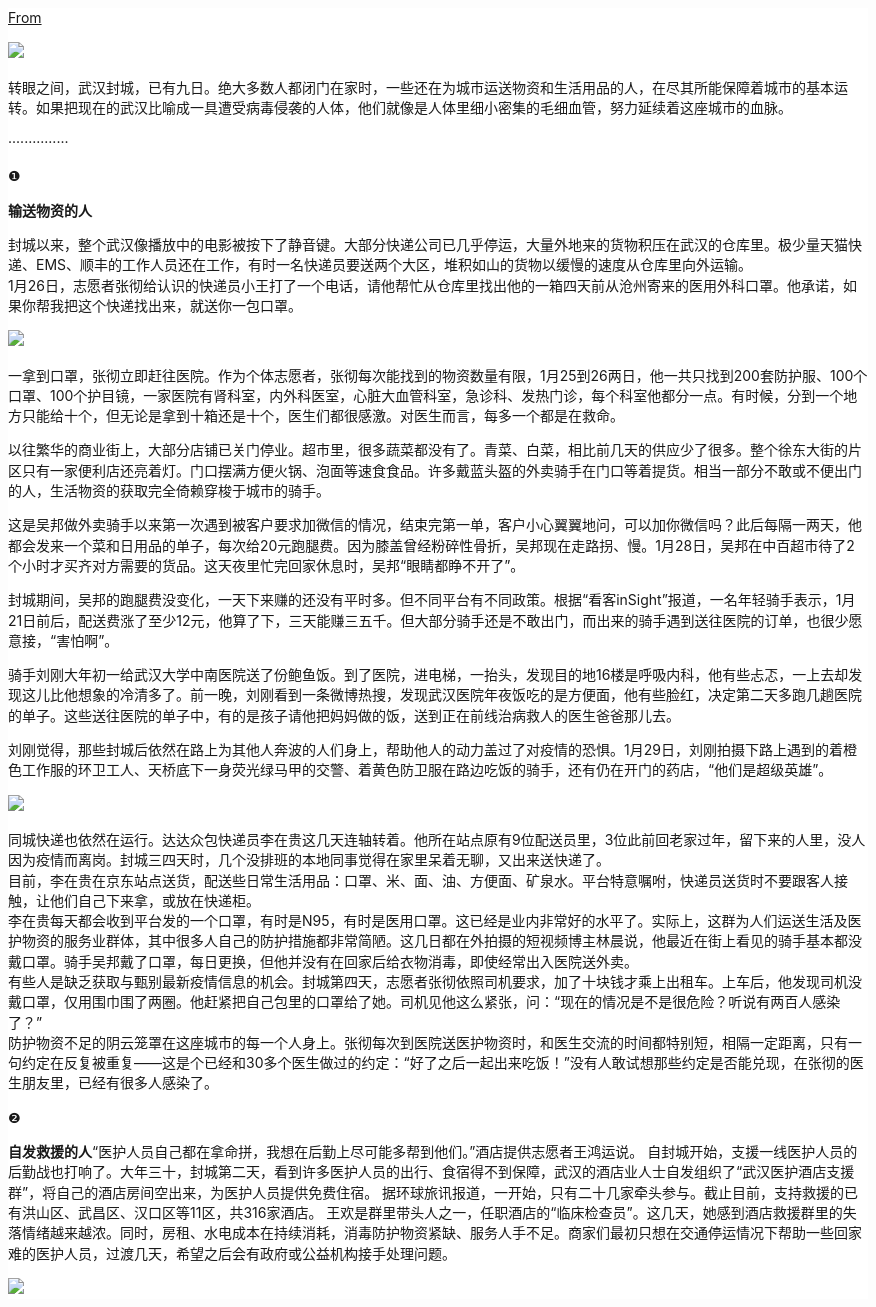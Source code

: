 [From](https://mp.weixin.qq.com/s/fYDPoKsPZ78oxqXBDFHIcw)  

![](https://res.cloudinary.com/dqvsulqdb/image/upload/v1580995471/yrncjupvzjru6lbwv8ta.jpg)

转眼之间，武汉封城，已有九日。绝大多数人都闭门在家时，一些还在为城市运送物资和生活用品的人，在尽其所能保障着城市的基本运转。如果把现在的武汉比喻成一具遭受病毒侵袭的人体，他们就像是人体里细小密集的毛细血管，努力延续着这座城市的血脉。  

···············  

❶

**输送物资的人**

封城以来，整个武汉像播放中的电影被按下了静音键。大部分快递公司已几乎停运，大量外地来的货物积压在武汉的仓库里。极少量天猫快递、EMS、顺丰的工作人员还在工作，有时一名快递员要送两个大区，堆积如山的货物以缓慢的速度从仓库里向外运输。  
1月26日，志愿者张彻给认识的快递员小王打了一个电话，请他帮忙从仓库里找出他的一箱四天前从沧州寄来的医用外科口罩。他承诺，如果你帮我把这个快递找出来，就送你一包口罩。

![](https://res.cloudinary.com/dqvsulqdb/image/upload/v1580995472/r8asmla6nqc1eepqhyld.jpg)

一拿到口罩，张彻立即赶往医院。作为个体志愿者，张彻每次能找到的物资数量有限，1月25到26两日，他一共只找到200套防护服、100个口罩、100个护目镜，一家医院有肾科室，内外科医室，心脏大血管科室，急诊科、发热门诊，每个科室他都分一点。有时候，分到一个地方只能给十个，但无论是拿到十箱还是十个，医生们都很感激。对医生而言，每多一个都是在救命。

以往繁华的商业街上，大部分店铺已关门停业。超市里，很多蔬菜都没有了。青菜、白菜，相比前几天的供应少了很多。整个徐东大街的片区只有一家便利店还亮着灯。门口摆满方便火锅、泡面等速食食品。许多戴蓝头盔的外卖骑手在门口等着提货。相当一部分不敢或不便出门的人，生活物资的获取完全倚赖穿梭于城市的骑手。

这是吴邦做外卖骑手以来第一次遇到被客户要求加微信的情况，结束完第一单，客户小心翼翼地问，可以加你微信吗？此后每隔一两天，他都会发来一个菜和日用品的单子，每次给20元跑腿费。因为膝盖曾经粉碎性骨折，吴邦现在走路拐、慢。1月28日，吴邦在中百超市待了2个小时才买齐对方需要的货品。这天夜里忙完回家休息时，吴邦“眼睛都睁不开了”。

封城期间，吴邦的跑腿费没变化，一天下来赚的还没有平时多。但不同平台有不同政策。根据“看客inSight”报道，一名年轻骑手表示，1月21日前后，配送费涨了至少12元，他算了下，三天能赚三五千。但大部分骑手还是不敢出门，而出来的骑手遇到送往医院的订单，也很少愿意接，“害怕啊”。

骑手刘刚大年初一给武汉大学中南医院送了份鲍鱼饭。到了医院，进电梯，一抬头，发现目的地16楼是呼吸内科，他有些忐忑，一上去却发现这儿比他想象的冷清多了。前一晚，刘刚看到一条微博热搜，发现武汉医院年夜饭吃的是方便面，他有些脸红，决定第二天多跑几趟医院的单子。这些送往医院的单子中，有的是孩子请他把妈妈做的饭，送到正在前线治病救人的医生爸爸那儿去。

刘刚觉得，那些封城后依然在路上为其他人奔波的人们身上，帮助他人的动力盖过了对疫情的恐惧。1月29日，刘刚拍摄下路上遇到的着橙色工作服的环卫工人、天桥底下一身荧光绿马甲的交警、着黄色防卫服在路边吃饭的骑手，还有仍在开门的药店，“他们是超级英雄”。

![](https://res.cloudinary.com/dqvsulqdb/image/upload/v1580995473/b7e1iw1weemmuvdw2lgs.jpg)

同城快递也依然在运行。达达众包快递员李在贵这几天连轴转着。他所在站点原有9位配送员里，3位此前回老家过年，留下来的人里，没人因为疫情而离岗。封城三四天时，几个没排班的本地同事觉得在家里呆着无聊，又出来送快递了。  
目前，李在贵在京东站点送货，配送些日常生活用品：口罩、米、面、油、方便面、矿泉水。平台特意嘱咐，快递员送货时不要跟客人接触，让他们自己下来拿，或放在快递柜。  
李在贵每天都会收到平台发的一个口罩，有时是N95，有时是医用口罩。这已经是业内非常好的水平了。实际上，这群为人们运送生活及医护物资的服务业群体，其中很多人自己的防护措施都非常简陋。这几日都在外拍摄的短视频博主林晨说，他最近在街上看见的骑手基本都没戴口罩。骑手吴邦戴了口罩，每日更换，但他并没有在回家后给衣物消毒，即使经常出入医院送外卖。  
有些人是缺乏获取与甄别最新疫情信息的机会。封城第四天，志愿者张彻依照司机要求，加了十块钱才乘上出租车。上车后，他发现司机没戴口罩，仅用围巾围了两圈。他赶紧把自己包里的口罩给了她。司机见他这么紧张，问：“现在的情况是不是很危险？听说有两百人感染了？”  
防护物资不足的阴云笼罩在这座城市的每一个人身上。张彻每次到医院送医护物资时，和医生交流的时间都特别短，相隔一定距离，只有一句约定在反复被重复——这是个已经和30多个医生做过的约定：“好了之后一起出来吃饭！”没有人敢试想那些约定是否能兑现，在张彻的医生朋友里，已经有很多人感染了。

❷

**自发救援的人**“医护人员自己都在拿命拼，我想在后勤上尽可能多帮到他们。”酒店提供志愿者王鸿运说。 自封城开始，支援一线医护人员的后勤战也打响了。大年三十，封城第二天，看到许多医护人员的出行、食宿得不到保障，武汉的酒店业人士自发组织了“武汉医护酒店支援群”，将自己的酒店房间空出来，为医护人员提供免费住宿。 据环球旅讯报道，一开始，只有二十几家牵头参与。截止目前，支持救援的已有洪山区、武昌区、汉口区等11区，共316家酒店。 王欢是群里带头人之一，任职酒店的“临床检查员”。这几天，她感到酒店救援群里的失落情绪越来越浓。同时，房租、水电成本在持续消耗，消毒防护物资紧缺、服务人手不足。商家们最初只想在交通停运情况下帮助一些回家难的医护人员，过渡几天，希望之后会有政府或公益机构接手处理问题。

![](https://res.cloudinary.com/dqvsulqdb/image/upload/v1580995474/y5le10dat6y3xmwfzwb5.jpg)
